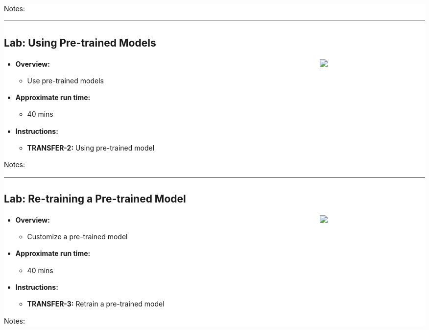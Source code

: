 
Notes:

---

## Lab: Using Pre-trained Models

<img src="../../assets/images/icons/individual-labs.png" style="width:25%;float:right;"/> 

* **Overview:**
    - Use pre-trained models

* **Approximate run time:**
    - 40 mins

* **Instructions:**
    - **TRANSFER-2:** Using pre-trained model

Notes:

---

## Lab: Re-training a Pre-trained Model

<img src="../../assets/images/icons/individual-labs.png" style="width:25%;float:right;"/> 

* **Overview:**
    - Customize a pre-trained model

* **Approximate run time:**
    - 40 mins

* **Instructions:**
    - **TRANSFER-3:** Retrain a pre-trained model

Notes:

